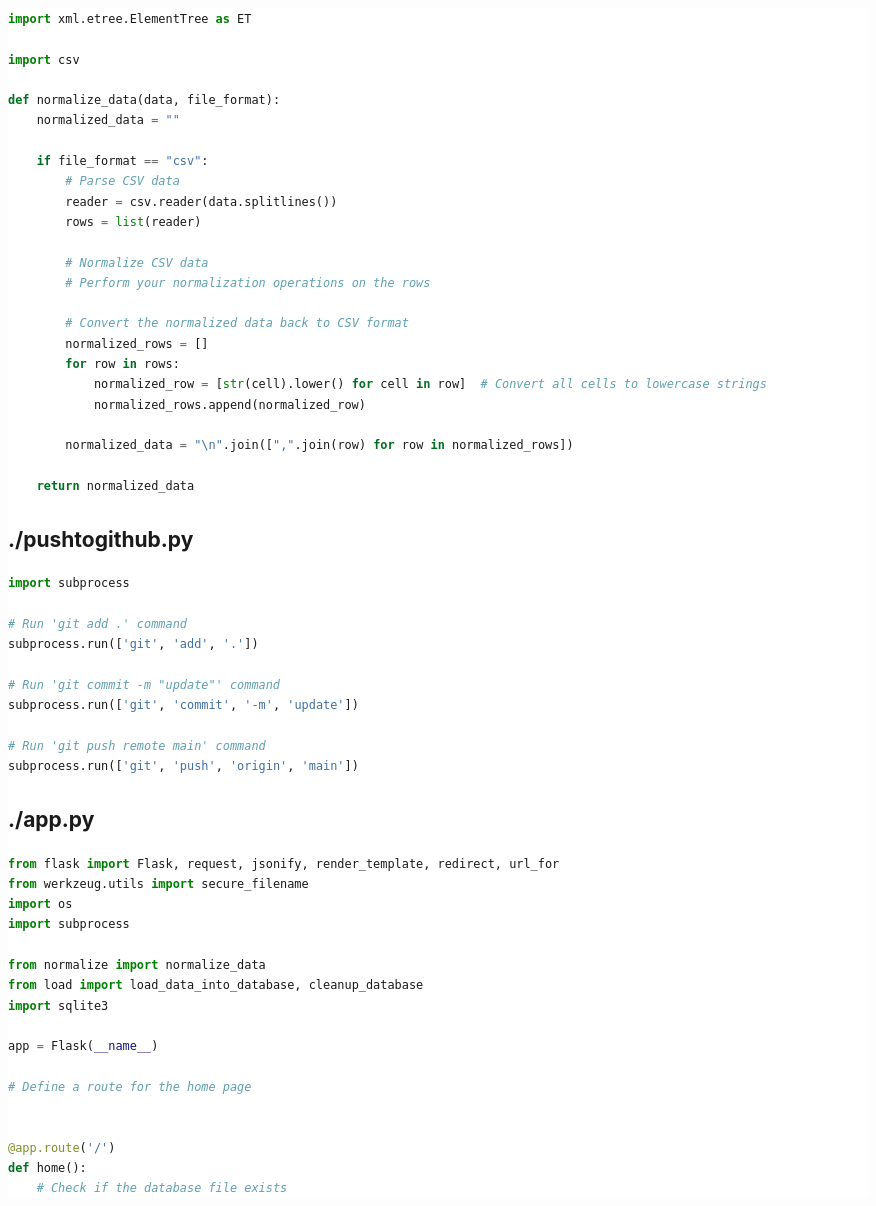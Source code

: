 ```python
import xml.etree.ElementTree as ET

import csv

def normalize_data(data, file_format):
    normalized_data = ""

    if file_format == "csv":
        # Parse CSV data
        reader = csv.reader(data.splitlines())
        rows = list(reader)

        # Normalize CSV data
        # Perform your normalization operations on the rows

        # Convert the normalized data back to CSV format
        normalized_rows = []
        for row in rows:
            normalized_row = [str(cell).lower() for cell in row]  # Convert all cells to lowercase strings
            normalized_rows.append(normalized_row)
        
        normalized_data = "\n".join([",".join(row) for row in normalized_rows])

    return normalized_data

```

## ./pushtogithub.py

```python
import subprocess

# Run 'git add .' command
subprocess.run(['git', 'add', '.'])

# Run 'git commit -m "update"' command
subprocess.run(['git', 'commit', '-m', 'update'])

# Run 'git push remote main' command
subprocess.run(['git', 'push', 'origin', 'main'])
```

## ./app.py

```python
from flask import Flask, request, jsonify, render_template, redirect, url_for
from werkzeug.utils import secure_filename
import os
import subprocess

from normalize import normalize_data
from load import load_data_into_database, cleanup_database
import sqlite3

app = Flask(__name__)

# Define a route for the home page


@app.route('/')
def home():
    # Check if the database file exists
```
